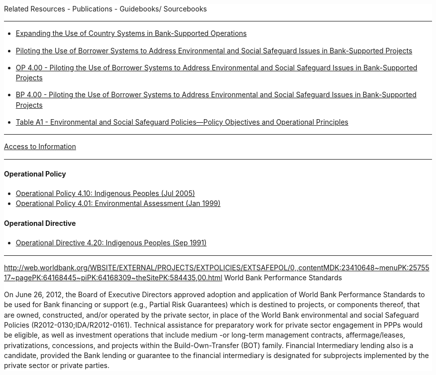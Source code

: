 Related Resources
    - Publications
    - Guidebooks/ Sourcebooks

	


---


* [Expanding the Use of Country Systems in Bank-Supported Operations](http://go.worldbank.org/RHRJVXDW60)

* [Piloting the Use of Borrower Systems to Address Environmental and Social Safeguard Issues in Bank-Supported Projects](http://go.worldbank.org/PLOLFFSUH0)

* [OP 4.00 - Piloting the Use of Borrower Systems to Address Environmental and Social Safeguard Issues in Bank-Supported Projects](http://go.worldbank.org/A23ULAUDG0)
* [BP 4.00 - Piloting the Use of Borrower Systems to Address Environmental and Social Safeguard Issues in Bank-Supported Projects](http://go.worldbank.org/GUVKFVUD70)

* [Table A1 - Environmental and Social Safeguard Policies—Policy Objectives and Operational Principles](http://go.worldbank.org/XFBVTIUDK0)


---


[Access to Information](http://go.worldbank.org/TRCDVYJ440)

---

#### Operational Policy

* [Operational Policy 4.10: Indigenous Peoples (Jul 2005)](http://wbln0018.worldbank.org/Institutional/Manuals/OpManual.nsf/B52929624EB2A3538525672E00775F66/0F7D6F3F04DD70398525672C007D08ED?OpenDocument)
* [Operational Policy 4.01: Environmental Assessment (Jan 1999)](http://wbln0018.worldbank.org/Institutional/Manuals/OpManual.nsf/944eea1d5fb31d95852564a30060b223/9367a2a9d9daeed38525672c007d0972?OpenDocument)





#### Operational Directive

* [Operational Directive 4.20: Indigenous Peoples (Sep 1991)](http://www.ifc.org/ifcext/enviro.nsf/AttachmentsByTitle/pol_IndigPeoples/$FILE/OD420_IndigenousPeoples.pdf)

----
http://web.worldbank.org/WBSITE/EXTERNAL/PROJECTS/EXTPOLICIES/EXTSAFEPOL/0,,contentMDK:23410648~menuPK:2575517~pagePK:64168445~piPK:64168309~theSitePK:584435,00.html
World Bank Performance Standards


On June 26, 2012, the Board of Executive Directors approved adoption and application of World Bank Performance Standards to be used for Bank financing or support (e.g., Partial Risk Guarantees) which is destined to projects, or components thereof, that are owned, constructed, and/or operated by the private sector, in place of the World Bank environmental and social Safeguard Policies (R2012-0130;IDA/R2012-0161).  Technical assistance for preparatory work for private sector engagement in PPPs would be eligible, as well as investment operations that include medium -or long-term management contracts, affermage/leases, privatizations, concessions, and projects within the Build-Own-Transfer (BOT) family.  Financial Intermediary lending also is a candidate, provided the Bank lending or guarantee to the financial intermediary is designated for subprojects implemented by the private sector or private parties. 
